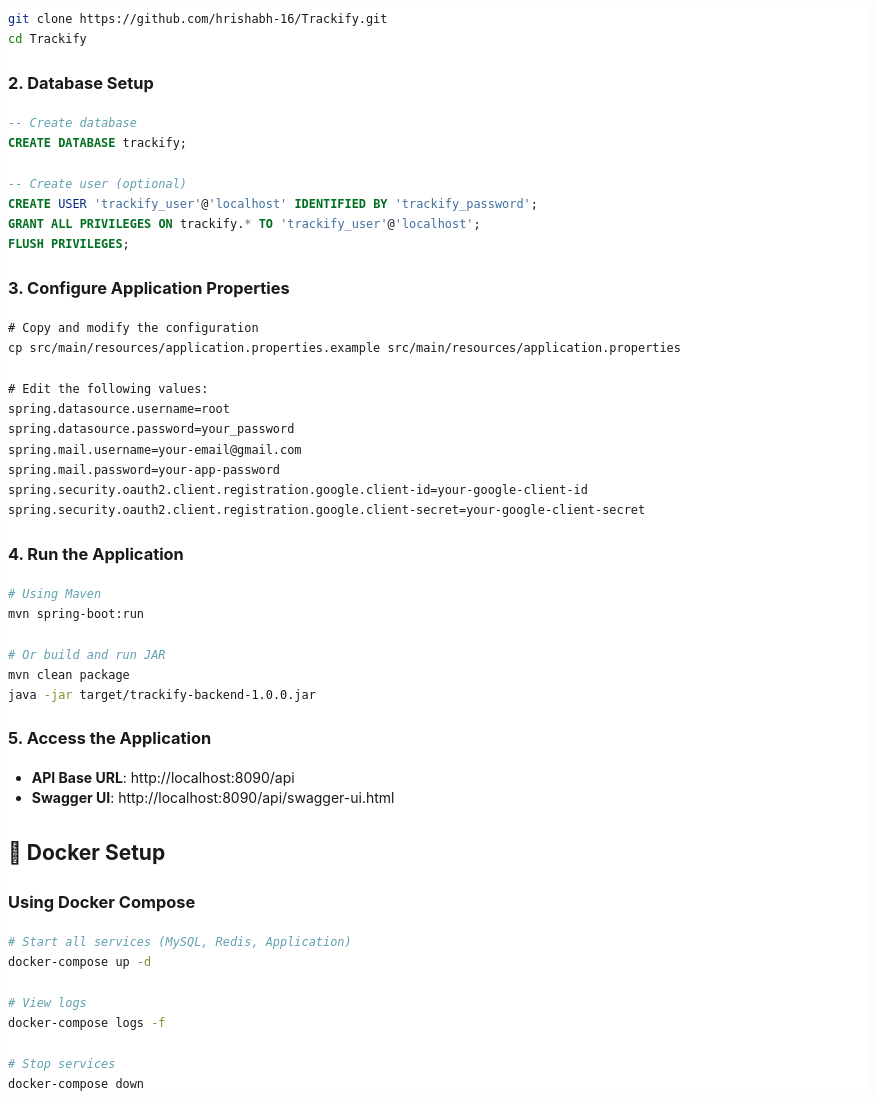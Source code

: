 ```bash
git clone https://github.com/hrishabh-16/Trackify.git
cd Trackify
```

### 2. Database Setup

```sql
-- Create database
CREATE DATABASE trackify;

-- Create user (optional)
CREATE USER 'trackify_user'@'localhost' IDENTIFIED BY 'trackify_password';
GRANT ALL PRIVILEGES ON trackify.* TO 'trackify_user'@'localhost';
FLUSH PRIVILEGES;
```

### 3. Configure Application Properties

```properties
# Copy and modify the configuration
cp src/main/resources/application.properties.example src/main/resources/application.properties

# Edit the following values:
spring.datasource.username=root
spring.datasource.password=your_password
spring.mail.username=your-email@gmail.com
spring.mail.password=your-app-password
spring.security.oauth2.client.registration.google.client-id=your-google-client-id
spring.security.oauth2.client.registration.google.client-secret=your-google-client-secret
```

### 4. Run the Application

```bash
# Using Maven
mvn spring-boot:run

# Or build and run JAR
mvn clean package
java -jar target/trackify-backend-1.0.0.jar
```

### 5. Access the Application

- **API Base URL**: http://localhost:8090/api
- **Swagger UI**: http://localhost:8090/api/swagger-ui.html

## 🐳 Docker Setup

### Using Docker Compose

```bash
# Start all services (MySQL, Redis, Application)
docker-compose up -d

# View logs
docker-compose logs -f

# Stop services
docker-compose down
```
